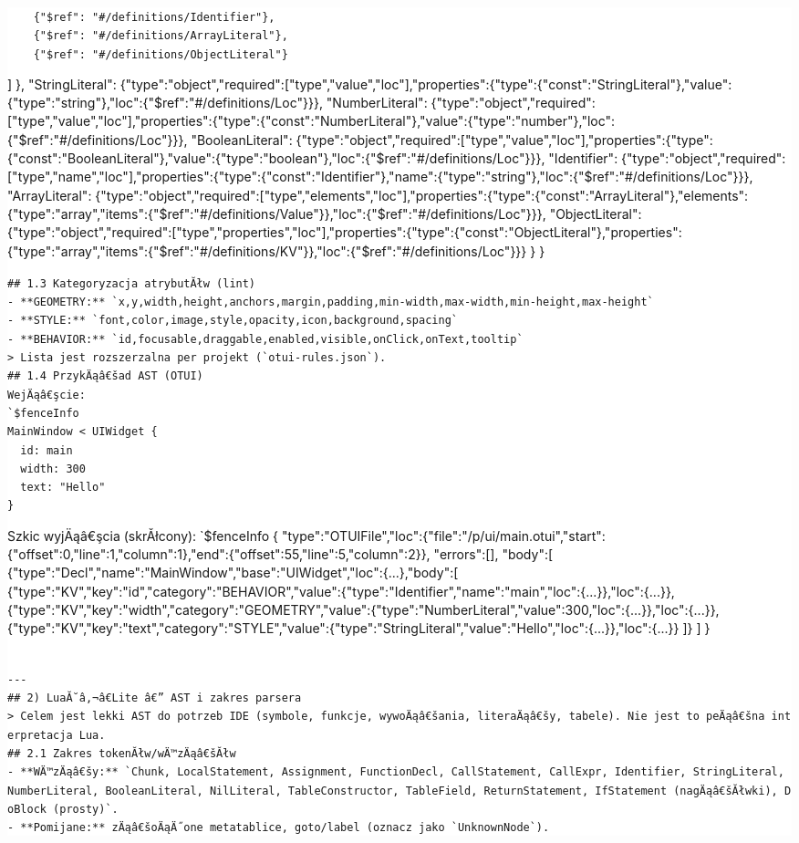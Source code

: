         {"$ref": "#/definitions/Identifier"},
        {"$ref": "#/definitions/ArrayLiteral"},
        {"$ref": "#/definitions/ObjectLiteral"}
]
},
    "StringLiteral": {"type":"object","required":["type","value","loc"],"properties":{"type":{"const":"StringLiteral"},"value":{"type":"string"},"loc":{"$ref":"#/definitions/Loc"}}},
    "NumberLiteral": {"type":"object","required":["type","value","loc"],"properties":{"type":{"const":"NumberLiteral"},"value":{"type":"number"},"loc":{"$ref":"#/definitions/Loc"}}},
    "BooleanLiteral": {"type":"object","required":["type","value","loc"],"properties":{"type":{"const":"BooleanLiteral"},"value":{"type":"boolean"},"loc":{"$ref":"#/definitions/Loc"}}},
    "Identifier": {"type":"object","required":["type","name","loc"],"properties":{"type":{"const":"Identifier"},"name":{"type":"string"},"loc":{"$ref":"#/definitions/Loc"}}},
    "ArrayLiteral": {"type":"object","required":["type","elements","loc"],"properties":{"type":{"const":"ArrayLiteral"},"elements":{"type":"array","items":{"$ref":"#/definitions/Value"}},"loc":{"$ref":"#/definitions/Loc"}}},
    "ObjectLiteral": {"type":"object","required":["type","properties","loc"],"properties":{"type":{"const":"ObjectLiteral"},"properties":{"type":"array","items":{"$ref":"#/definitions/KV"}},"loc":{"$ref":"#/definitions/Loc"}}}
}
}
```
## 1.3 Kategoryzacja atrybutĂłw (lint)
- **GEOMETRY:** `x,y,width,height,anchors,margin,padding,min-width,max-width,min-height,max-height`
- **STYLE:** `font,color,image,style,opacity,icon,background,spacing`
- **BEHAVIOR:** `id,focusable,draggable,enabled,visible,onClick,onText,tooltip`
> Lista jest rozszerzalna per projekt (`otui-rules.json`).
## 1.4 PrzykÄąâ€šad AST (OTUI)
WejÄąâ€şcie:
`$fenceInfo
MainWindow < UIWidget {
  id: main
  width: 300
  text: "Hello"
}
```
Szkic wyjÄąâ€şcia (skrĂłcony):
`$fenceInfo
{
  "type":"OTUIFile","loc":{"file":"/p/ui/main.otui","start":{"offset":0,"line":1,"column":1},"end":{"offset":55,"line":5,"column":2}},
  "errors":[],
  "body":[
    {"type":"Decl","name":"MainWindow","base":"UIWidget","loc":{...},"body":[
      {"type":"KV","key":"id","category":"BEHAVIOR","value":{"type":"Identifier","name":"main","loc":{...}},"loc":{...}},
      {"type":"KV","key":"width","category":"GEOMETRY","value":{"type":"NumberLiteral","value":300,"loc":{...}},"loc":{...}},
      {"type":"KV","key":"text","category":"STYLE","value":{"type":"StringLiteral","value":"Hello","loc":{...}},"loc":{...}}
]}
]
}
```

---
## 2) LuaĂ˘â‚¬â€Lite â€” AST i zakres parsera
> Celem jest lekki AST do potrzeb IDE (symbole, funkcje, wywoÄąâ€šania, literaÄąâ€šy, tabele). Nie jest to peÄąâ€šna interpretacja Lua.
## 2.1 Zakres tokenĂłw/wÄ™zÄąâ€šĂłw
- **WÄ™zÄąâ€šy:** `Chunk, LocalStatement, Assignment, FunctionDecl, CallStatement, CallExpr, Identifier, StringLiteral, NumberLiteral, BooleanLiteral, NilLiteral, TableConstructor, TableField, ReturnStatement, IfStatement (nagÄąâ€šĂłwki), DoBlock (prosty)`.
- **Pomijane:** zÄąâ€šoÄąÄ˝one metatablice, goto/label (oznacz jako `UnknownNode`).
```